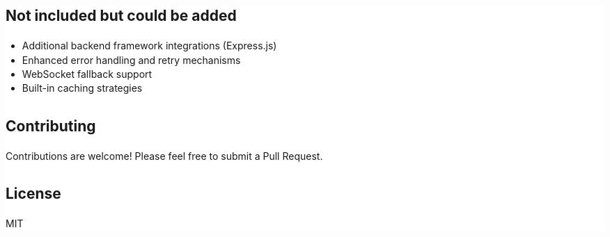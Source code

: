 ## Not included but could be added

- Additional backend framework integrations (Express.js)
- Enhanced error handling and retry mechanisms
- WebSocket fallback support
- Built-in caching strategies

## Contributing

Contributions are welcome! Please feel free to submit a Pull Request.

## License

MIT
